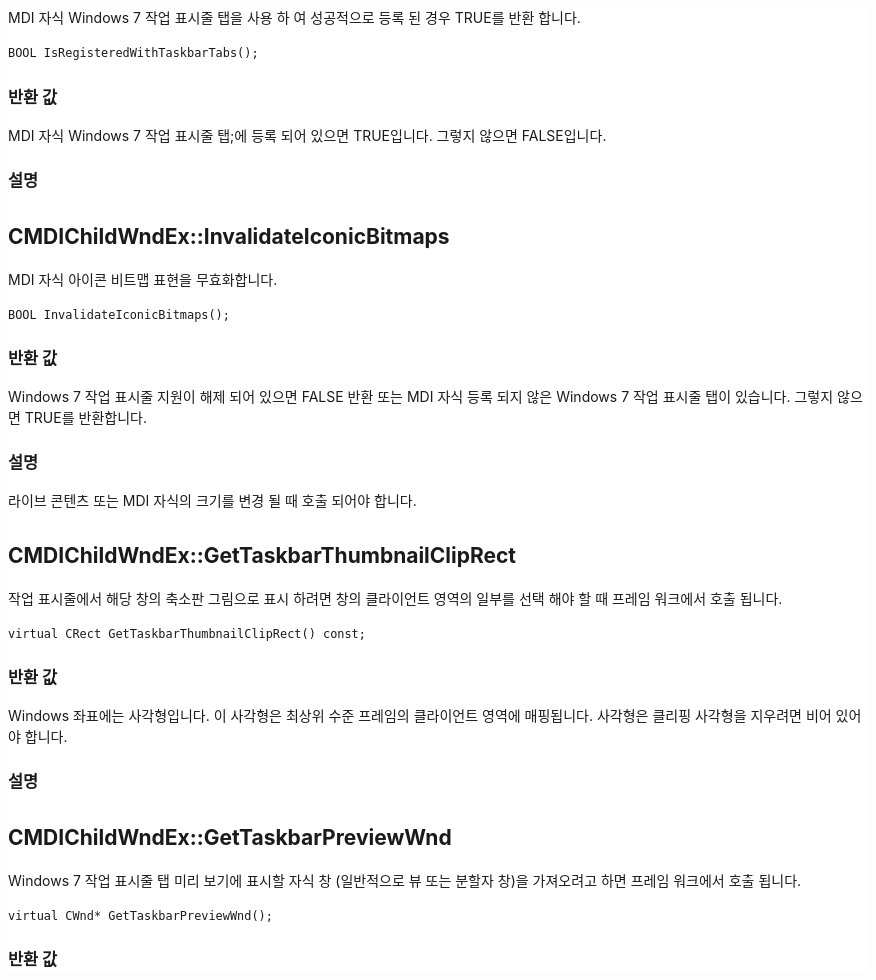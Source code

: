MDI 자식 Windows 7 작업 표시줄 탭을 사용 하 여 성공적으로 등록 된 경우 TRUE를 반환 합니다.

```
BOOL IsRegisteredWithTaskbarTabs();
```

### <a name="return-value"></a>반환 값

MDI 자식 Windows 7 작업 표시줄 탭;에 등록 되어 있으면 TRUE입니다. 그렇지 않으면 FALSE입니다.

### <a name="remarks"></a>설명

##  <a name="invalidateiconicbitmaps"></a>  CMDIChildWndEx::InvalidateIconicBitmaps

MDI 자식 아이콘 비트맵 표현을 무효화합니다.

```
BOOL InvalidateIconicBitmaps();
```

### <a name="return-value"></a>반환 값

Windows 7 작업 표시줄 지원이 해제 되어 있으면 FALSE 반환 또는 MDI 자식 등록 되지 않은 Windows 7 작업 표시줄 탭이 있습니다. 그렇지 않으면 TRUE를 반환합니다.

### <a name="remarks"></a>설명

라이브 콘텐츠 또는 MDI 자식의 크기를 변경 될 때 호출 되어야 합니다.

##  <a name="gettaskbarthumbnailcliprect"></a>  CMDIChildWndEx::GetTaskbarThumbnailClipRect

작업 표시줄에서 해당 창의 축소판 그림으로 표시 하려면 창의 클라이언트 영역의 일부를 선택 해야 할 때 프레임 워크에서 호출 됩니다.

```
virtual CRect GetTaskbarThumbnailClipRect() const;
```

### <a name="return-value"></a>반환 값

Windows 좌표에는 사각형입니다. 이 사각형은 최상위 수준 프레임의 클라이언트 영역에 매핑됩니다. 사각형은 클리핑 사각형을 지우려면 비어 있어야 합니다.

### <a name="remarks"></a>설명

##  <a name="gettaskbarpreviewwnd"></a>  CMDIChildWndEx::GetTaskbarPreviewWnd

Windows 7 작업 표시줄 탭 미리 보기에 표시할 자식 창 (일반적으로 뷰 또는 분할자 창)을 가져오려고 하면 프레임 워크에서 호출 됩니다.

```
virtual CWnd* GetTaskbarPreviewWnd();
```

### <a name="return-value"></a>반환 값
